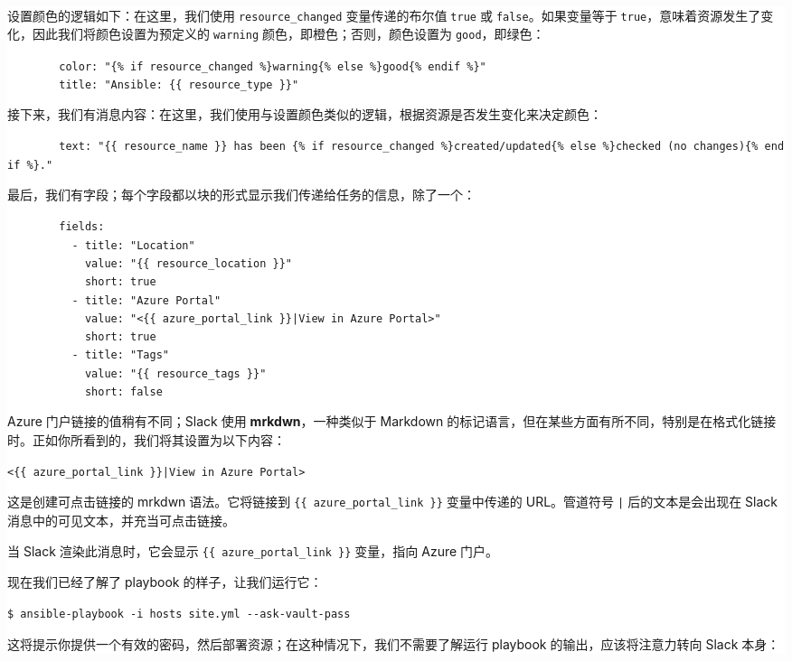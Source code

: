 设置颜色的逻辑如下：在这里，我们使用 `resource_changed` 变量传递的布尔值 `true` 或 `false`。如果变量等于 `true`，意味着资源发生了变化，因此我们将颜色设置为预定义的 `warning` 颜色，即橙色；否则，颜色设置为 `good`，即绿色：

```
        color: "{% if resource_changed %}warning{% else %}good{% endif %}"
        title: "Ansible: {{ resource_type }}"
```

接下来，我们有消息内容：在这里，我们使用与设置颜色类似的逻辑，根据资源是否发生变化来决定颜色：

```
        text: "{{ resource_name }} has been {% if resource_changed %}created/updated{% else %}checked (no changes){% endif %}."
```

最后，我们有字段；每个字段都以块的形式显示我们传递给任务的信息，除了一个：

```
        fields:
          - title: "Location"
            value: "{{ resource_location }}"
            short: true
          - title: "Azure Portal"
            value: "<{{ azure_portal_link }}|View in Azure Portal>"
            short: true
          - title: "Tags"
            value: "{{ resource_tags }}"
            short: false
```

Azure 门户链接的值稍有不同；Slack 使用 **mrkdwn**，一种类似于 Markdown 的标记语言，但在某些方面有所不同，特别是在格式化链接时。正如你所看到的，我们将其设置为以下内容：

```
<{{ azure_portal_link }}|View in Azure Portal>
```

这是创建可点击链接的 mrkdwn 语法。它将链接到 `{{ azure_portal_link }}` 变量中传递的 URL。管道符号 `|` 后的文本是会出现在 Slack 消息中的可见文本，并充当可点击链接。

当 Slack 渲染此消息时，它会显示 `{{ azure_portal_link }}` 变量，指向 Azure 门户。

现在我们已经了解了 playbook 的样子，让我们运行它：

```
$ ansible-playbook -i hosts site.yml --ask-vault-pass
```

这将提示你提供一个有效的密码，然后部署资源；在这种情况下，我们不需要了解运行 playbook 的输出，应该将注意力转向 Slack 本身：
